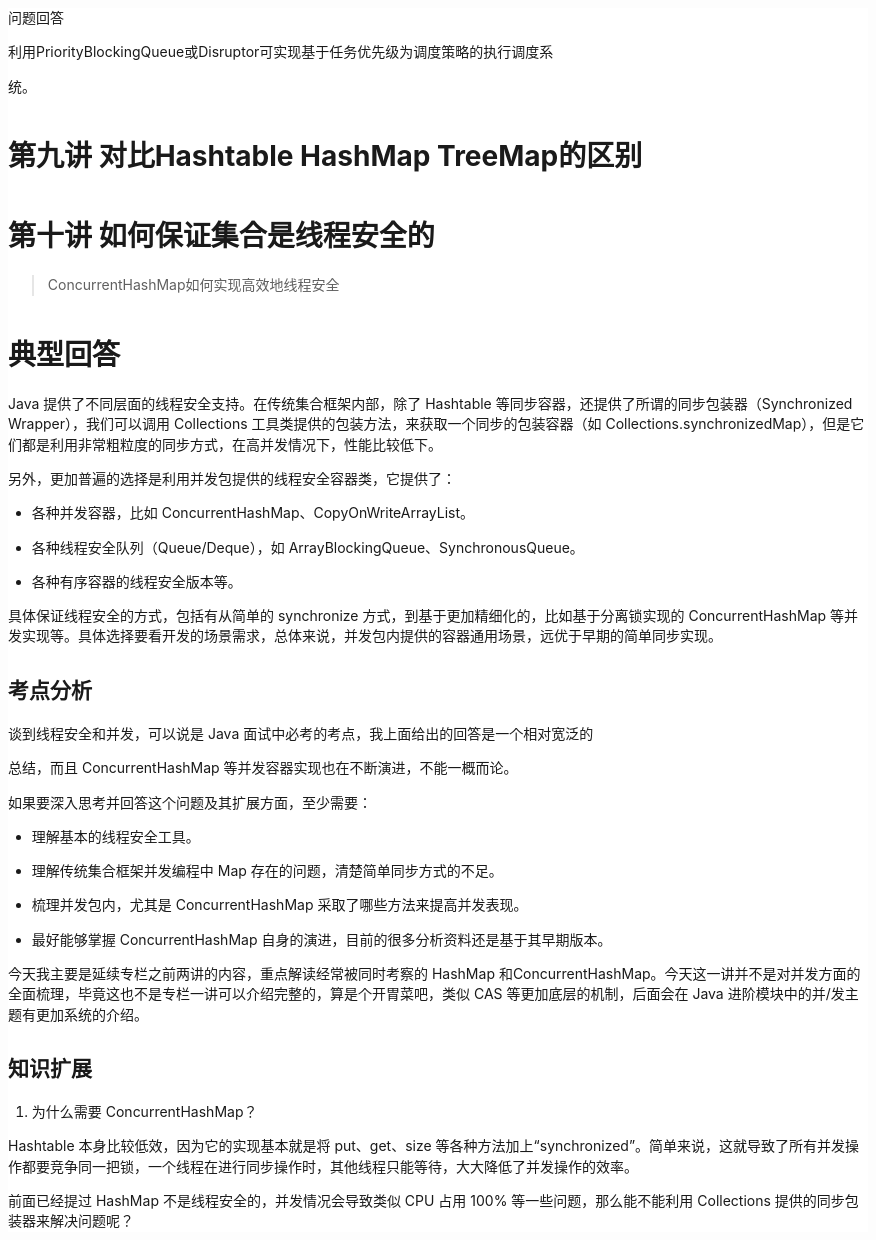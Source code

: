 问题回答

利用PriorityBlockingQueue或Disruptor可实现基于任务优先级为调度策略的执行调度系

统。

# 第九讲 对比Hashtable HashMap TreeMap的区别

# 第十讲 如何保证集合是线程安全的 

> ConcurrentHashMap如何实现高效地线程安全

# 典型回答

Java 提供了不同层面的线程安全支持。在传统集合框架内部，除了 Hashtable 等同步容器，还提供了所谓的同步包装器（Synchronized Wrapper），我们可以调用 Collections 工具类提供的包装方法，来获取一个同步的包装容器（如 Collections.synchronizedMap），但是它们都是利用非常粗粒度的同步方式，在高并发情况下，性能比较低下。

另外，更加普遍的选择是利用并发包提供的线程安全容器类，它提供了：

- 各种并发容器，比如 ConcurrentHashMap、CopyOnWriteArrayList。

- 各种线程安全队列（Queue/Deque），如 ArrayBlockingQueue、SynchronousQueue。

- 各种有序容器的线程安全版本等。

具体保证线程安全的方式，包括有从简单的 synchronize 方式，到基于更加精细化的，比如基于分离锁实现的 ConcurrentHashMap 等并发实现等。具体选择要看开发的场景需求，总体来说，并发包内提供的容器通用场景，远优于早期的简单同步实现。

## 考点分析

谈到线程安全和并发，可以说是 Java 面试中必考的考点，我上面给出的回答是一个相对宽泛的

总结，而且 ConcurrentHashMap 等并发容器实现也在不断演进，不能一概而论。

如果要深入思考并回答这个问题及其扩展方面，至少需要：

- 理解基本的线程安全工具。

- 理解传统集合框架并发编程中 Map 存在的问题，清楚简单同步方式的不足。

- 梳理并发包内，尤其是 ConcurrentHashMap 采取了哪些方法来提高并发表现。

- 最好能够掌握 ConcurrentHashMap 自身的演进，目前的很多分析资料还是基于其早期版本。

今天我主要是延续专栏之前两讲的内容，重点解读经常被同时考察的 HashMap 和ConcurrentHashMap。今天这一讲并不是对并发方面的全面梳理，毕竟这也不是专栏一讲可以介绍完整的，算是个开胃菜吧，类似 CAS 等更加底层的机制，后面会在 Java 进阶模块中的并/发主题有更加系统的介绍。

## 知识扩展

1. 为什么需要 ConcurrentHashMap？

Hashtable 本身比较低效，因为它的实现基本就是将 put、get、size 等各种方法加上“synchronized”。简单来说，这就导致了所有并发操作都要竞争同一把锁，一个线程在进行同步操作时，其他线程只能等待，大大降低了并发操作的效率。

前面已经提过 HashMap 不是线程安全的，并发情况会导致类似 CPU 占用 100% 等一些问题，那么能不能利用 Collections 提供的同步包装器来解决问题呢？
